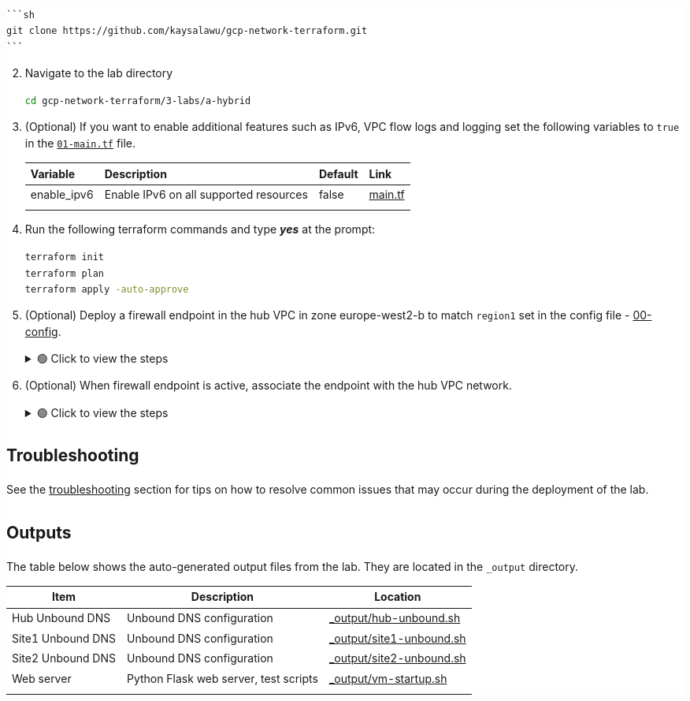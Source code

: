     ```sh
    git clone https://github.com/kaysalawu/gcp-network-terraform.git
    ```

2. Navigate to the lab directory

   ```sh
   cd gcp-network-terraform/3-labs/a-hybrid
   ```

3. (Optional) If you want to enable additional features such as IPv6, VPC flow logs and logging set the following variables to `true` in the [`01-main.tf`](./01-main.tf) file.

    | Variable    | Description                 | Default | Link             |
    | ----------- | -------------------------------------- | ------- | --------------------------- |
    | enable_ipv6 | Enable IPv6 on all supported resources | false   | [main.tf](./01-main.tf#L19) |
    |  |                             |         |

4. Run the following terraform commands and type ***yes*** at the prompt:

    ```sh
    terraform init
    terraform plan
    terraform apply -auto-approve
    ```

5. (Optional) Deploy a firewall endpoint in the hub VPC in zone europe-west2-b to match `region1` set in the config file - [00-config](./00-config.tf#L25).

   <Details><Summary>🟢 Click to view the steps</Summary></Details>
   <p>

6. (Optional) When firewall endpoint is active, associate the endpoint with the hub VPC network.

   <Details><Summary>🟢 Click to view the steps</Summary></Details>
   <p>

## Troubleshooting

See the [troubleshooting](../../troubleshooting/README.md) section for tips on how to resolve common issues that may occur during the deployment of the lab.

## Outputs

The table below shows the auto-generated output files from the lab. They are located in the `_output` directory.

| Item   | Description                | Location                                    |
| ----------------- | ------------------------------------- | ------------------------------------------------------ |
| Hub Unbound DNS   | Unbound DNS configuration  | [_output/hub-unbound.sh](./_output/hub-unbound.sh)     |
| Site1 Unbound DNS | Unbound DNS configuration  | [_output/site1-unbound.sh](./_output/site1-unbound.sh) |
| Site2 Unbound DNS | Unbound DNS configuration  | [_output/site2-unbound.sh](./_output/site2-unbound.sh) |
| Web server        | Python Flask web server, test scripts | [_output/vm-startup.sh](./_output/startup.sh)       |
|        |                            |                                             |
